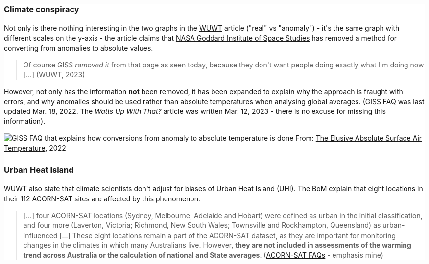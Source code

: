 ### Climate conspiracy

Not only is there nothing interesting in the two graphs in the [WUWT](https://wattsupwiththat.com/2023/03/12/new-wuwt-global-temperature-feature-anomaly-vs-real-world-temperature/) article ("real" vs "anomaly") - it's the same graph with different scales on the y-axis - the article claims that [NASA Goddard Institute of Space Studies](https://data.giss.nasa.gov/gistemp/) has removed a method for converting from anomalies to absolute values.

> Of course GISS *removed it* from that page as seen today, because they don't want people doing exactly what I'm doing now [...] (WUWT, 2023)

However, not only has the information **not** been removed, it has been expanded to explain why the approach is fraught with errors, and why anomalies should be used rather than absolute temperatures when analysing global averages. (GISS FAQ was last updated Mar. 18, 2022. The *Watts Up With That?* article was written Mar. 12, 2023 - there is no excuse for missing this information).

![GISS FAQ that explains how conversions from anomaly to absolute temperature is done]({{site.url}}/blog/assets/giss-absolute-temperature-14C.png) From: [The Elusive Absolute Surface Air Temperature](https://data.giss.nasa.gov/gistemp/faq/abs_temp.html), 2022

### Urban Heat Island

WUWT also state that climate scientists don't adjust for biases of [Urban Heat Island (UHI)](https://www.epa.gov/green-infrastructure/reduce-urban-heat-island-effect). The BoM explain that eight locations in their 112 ACORN-SAT sites are affected by this phenomenon.

> [...] four ACORN-SAT locations (Sydney, Melbourne, Adelaide and Hobart) were defined as urban in the initial classification, and four more (Laverton, Victoria; Richmond, New South Wales; Townsville and Rockhampton, Queensland) as urban-influenced [...] These eight locations remain a part of the ACORN-SAT dataset, as they are important for monitoring changes in the climates in which many Australians live. However, **they are not included in assessments of the warming trend across Australia or the calculation of national and State averages**. ([ACORN-SAT FAQs](http://www.bom.gov.au/climate/data/acorn-sat/#tabs=FAQs) - emphasis mine)